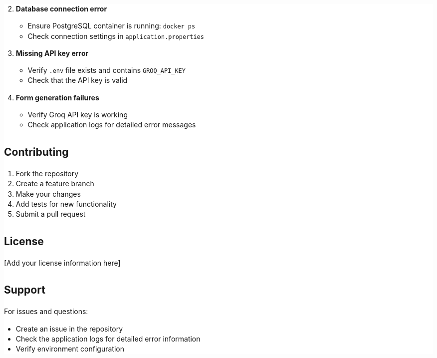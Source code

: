 2. **Database connection error**
   - Ensure PostgreSQL container is running: `docker ps`
   - Check connection settings in `application.properties`

3. **Missing API key error**
   - Verify `.env` file exists and contains `GROQ_API_KEY`
   - Check that the API key is valid

4. **Form generation failures**
   - Verify Groq API key is working
   - Check application logs for detailed error messages

## Contributing

1. Fork the repository
2. Create a feature branch
3. Make your changes
4. Add tests for new functionality
5. Submit a pull request

## License

[Add your license information here]

## Support

For issues and questions:
- Create an issue in the repository
- Check the application logs for detailed error information
- Verify environment configuration